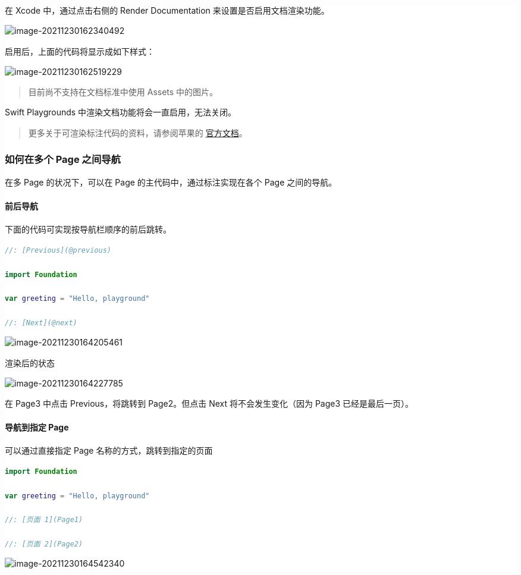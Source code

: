 在 Xcode 中，通过点击右侧的 Render Documentation 来设置是否启用文档渲染功能。

![image-20211230162340492](https://cdn.fatbobman.com/image-20211230162340492.png)

启用后，上面的代码将显示成如下样式：

![image-20211230162519229](https://cdn.fatbobman.com/image-20211230162519229.png)

> 目前尚不支持在文档标准中使用 Assets 中的图片。

Swift Playgrounds 中渲染文档功能将会一直启用，无法关闭。

> 更多关于可渲染标注代码的资料，请参阅苹果的 [官方文档](https://developer.apple.com/library/archive/documentation/Xcode/Reference/xcode_markup_formatting_ref/index.html#//apple_ref/doc/uid/TP40016497-CH2-SW1)。

### 如何在多个 Page 之间导航

在多 Page 的状况下，可以在 Page 的主代码中，通过标注实现在各个 Page 之间的导航。

#### 前后导航

下面的代码可实现按导航栏顺序的前后跳转。

```swift
//: [Previous](@previous)

import Foundation

var greeting = "Hello, playground"

//: [Next](@next)
```

![image-20211230164205461](https://cdn.fatbobman.com/image-20211230164205461.png)

渲染后的状态

![image-20211230164227785](https://cdn.fatbobman.com/image-20211230164227785.png)

在 Page3 中点击 Previous，将跳转到 Page2。但点击 Next 将不会发生变化（因为 Page3 已经是最后一页）。

#### 导航到指定 Page

可以通过直接指定 Page 名称的方式，跳转到指定的页面

```swift
import Foundation

var greeting = "Hello, playground"

//: [页面 1](Page1)

//: [页面 2](Page2)
```

![image-20211230164542340](https://cdn.fatbobman.com/image-20211230164542340.png)
